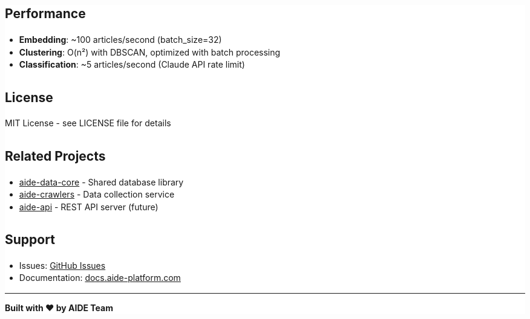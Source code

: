 ## Performance

- **Embedding**: ~100 articles/second (batch_size=32)
- **Clustering**: O(n²) with DBSCAN, optimized with batch processing
- **Classification**: ~5 articles/second (Claude API rate limit)

## License

MIT License - see LICENSE file for details

## Related Projects

- [aide-data-core](../aide-data-core) - Shared database library
- [aide-crawlers](../aide-crawlers) - Data collection service
- [aide-api](../aide-api) - REST API server (future)

## Support

- Issues: [GitHub Issues](https://github.com/aide-platform/aide-data-engine/issues)
- Documentation: [docs.aide-platform.com](https://docs.aide-platform.com)

---

**Built with ❤️ by AIDE Team**
